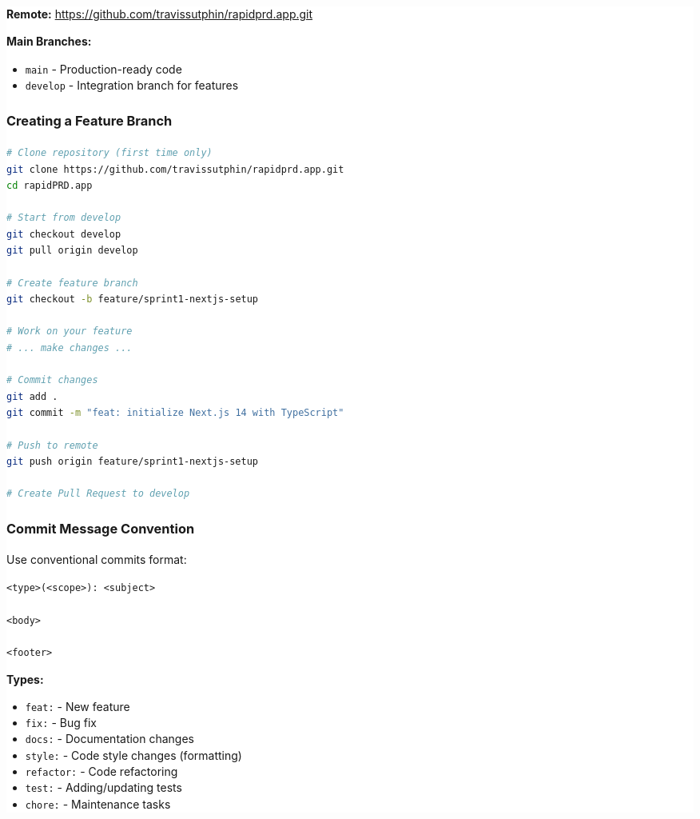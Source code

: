 **Remote:** https://github.com/travissutphin/rapidprd.app.git

**Main Branches:**
- `main` - Production-ready code
- `develop` - Integration branch for features

### Creating a Feature Branch

```bash
# Clone repository (first time only)
git clone https://github.com/travissutphin/rapidprd.app.git
cd rapidPRD.app

# Start from develop
git checkout develop
git pull origin develop

# Create feature branch
git checkout -b feature/sprint1-nextjs-setup

# Work on your feature
# ... make changes ...

# Commit changes
git add .
git commit -m "feat: initialize Next.js 14 with TypeScript"

# Push to remote
git push origin feature/sprint1-nextjs-setup

# Create Pull Request to develop
```

### Commit Message Convention

Use conventional commits format:

```
<type>(<scope>): <subject>

<body>

<footer>
```

**Types:**
- `feat:` - New feature
- `fix:` - Bug fix
- `docs:` - Documentation changes
- `style:` - Code style changes (formatting)
- `refactor:` - Code refactoring
- `test:` - Adding/updating tests
- `chore:` - Maintenance tasks
